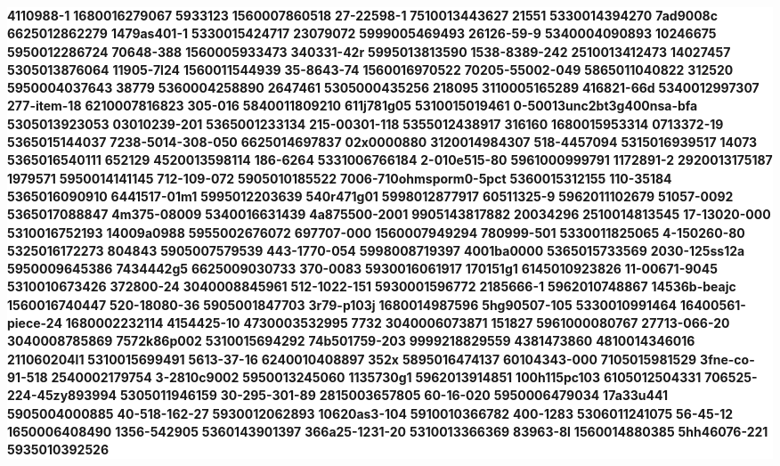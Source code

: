 **4110988-1**    **1680016279067**    **5933123**    **1560007860518**    **27-22598-1**    **7510013443627**
**21551**    **5330014394270**    **7ad9008c**    **6625012862279**    **1479as401-1**    **5330015424717**
**23079072**    **5999005469493**    **26126-59-9**    **5340004090893**    **10246675**    **5950012286724**
**70648-388**    **1560005933473**    **340331-42r**    **5995013813590**    **1538-8389-242**    **2510013412473**
**14027457**    **5305013876064**    **11905-7l24**    **1560011544939**    **35-8643-74**    **1560016970522**
**70205-55002-049**    **5865011040822**    **312520**    **5950004037643**    **38779**    **5360004258890**
**2647461**    **5305000435256**    **218095**    **3110005165289**    **416821-66d**    **5340012997307**
**277-item-18**    **6210007816823**    **305-016**    **5840011809210**    **611j781g05**    **5310015019461**
**0-50013unc2bt3g400nsa-bfa**    **5305013923053**    **03010239-201**    **5365001233134**    **215-00301-118**    **5355012438917**
**316160**    **1680015953314**    **0713372-19**    **5365015144037**    **7238-5014-308-050**    **6625014697837**
**02x0000880**    **3120014984307**    **518-4457094**    **5315016939517**    **14073**    **5365016540111**
**652129**    **4520013598114**    **186-6264**    **5331006766184**    **2-010e515-80**    **5961000999791**
**1172891-2**    **2920013175187**    **1979571**    **5950014141145**    **712-109-072**    **5905010185522**
**7006-710ohmsporm0-5pct**    **5360015312155**    **110-35184**    **5365016090910**    **6441517-01m1**    **5995012203639**
**540r471g01**    **5998012877917**    **60511325-9**    **5962011102679**    **51057-0092**    **5365017088847**
**4m375-08009**    **5340016631439**    **4a875500-2001**    **9905143817882**    **20034296**    **2510014813545**
**17-13020-000**    **5310016752193**    **14009a0988**    **5955002676072**    **697707-000**    **1560007949294**
**780999-501**    **5330011825065**    **4-150260-80**    **5325016172273**    **804843**    **5905007579539**
**443-1770-054**    **5998008719397**    **4001ba0000**    **5365015733569**    **2030-125ss12a**    **5950009645386**
**7434442g5**    **6625009030733**    **370-0083**    **5930016061917**    **170151g1**    **6145010923826**
**11-00671-9045**    **5310010673426**    **372800-24**    **3040008845961**    **512-1022-151**    **5930001596772**
**2185666-1**    **5962010748867**    **14536b-beajc**    **1560016740447**    **520-18080-36**    **5905001847703**
**3r79-p103j**    **1680014987596**    **5hg90507-105**    **5330010991464**    **16400561-piece-24**    **1680002232114**
**4154425-10**    **4730003532995**    **7732**    **3040006073871**    **151827**    **5961000080767**
**27713-066-20**    **3040008785869**    **7572k86p002**    **5310015694292**    **74b501759-203**    **9999218829559**
**4381473860**    **4810014346016**    **211060204l1**    **5310015699491**    **5613-37-16**    **6240010408897**
**352x**    **5895016474137**    **60104343-000**    **7105015981529**    **3fne-co-91-518**    **2540002179754**
**3-2810c9002**    **5950013245060**    **1135730g1**    **5962013914851**    **100h115pc103**    **6105012504331**
**706525-224-45zy893994**    **5305011946159**    **30-295-301-89**    **2815003657805**    **60-16-020**    **5950006479034**
**17a33u441**    **5905004000885**    **40-518-162-27**    **5930012062893**    **10620as3-104**    **5910010366782**
**400-1283**    **5306011241075**    **56-45-12**    **1650006408490**    **1356-542905**    **5360143901397**
**366a25-1231-20**    **5310013366369**    **83963-8l**    **1560014880385**    **5hh46076-221**    **5935010392526**